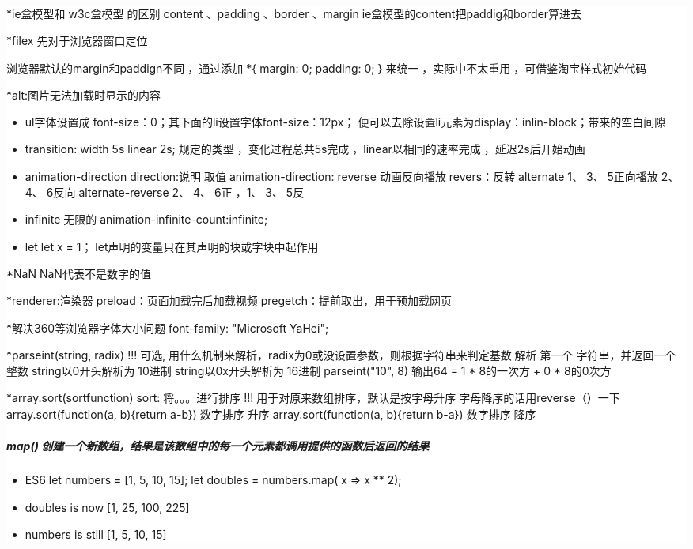 *ie盒模型和 w3c盒模型 的区别
content 、padding 、border 、margin
ie盒模型的content把paddig和border算进去

*filex 先对于浏览器窗口定位

浏览器默认的margin和paddign不同 ，通过添加
*{
	margin: 0;
	padding: 0;
}
来统一 ，实际中不太重用 ，可借鉴淘宝样式初始代码

*alt:图片无法加载时显示的内容

* ul字体设置成 font-size：0；其下面的li设置字体font-size：12px； 便可以去除设置li元素为display：inlin-block；带来的空白间隙

* transition: width 5s linear 2s;
	规定的类型 ，变化过程总共5s完成 ，linear以相同的速率完成 ，延迟2s后开始动画

* animation-direction  direction:说明
取值 animation-direction: reverse 动画反向播放  revers：反转
    			  alternate 1、 3、 5正向播放 2、 4、 6反向
			  alternate-reverse 2、 4、 6正 ，1、 3、 5反

* infinite 无限的
animation-infinite-count:infinite;

* let
let x = 1； let声明的变量只在其声明的块或字块中起作用

*NaN
NaN代表不是数字的值

*renderer:渲染器  preload：页面加载完后加载视频  pregetch：提前取出，用于预加载网页

*解决360等浏览器字体大小问题
font-family: "Microsoft YaHei";  

*parseint(string, radix)  !!!
可选, 用什么机制来解析，radix为0或没设置参数，则根据字符串来判定基数
解析 第一个 字符串，并返回一个整数
string以0开头解析为 10进制 
string以0x开头解析为 16进制
parseint("10", 8)  输出64  = 1 * 8的一次方 + 0 * 8的0次方

*array.sort(sortfunction)  sort: 将。。。进行排序  !!!
用于对原来数组排序，默认是按字母升序  字母降序的话用reverse（）一下
array.sort(function(a, b){return a-b}) 数字排序 升序
array.sort(function(a, b){return b-a}) 数字排序 降序

##### map() 创建一个新数组，结果是该数组中的每一个元素都调用提供的函数后返回的结果
* ES6
let numbers = [1, 5, 10, 15];
let doubles = numbers.map( x => x ** 2);

* doubles is now [1, 25, 100, 225]
* numbers is still [1, 5, 10, 15]
